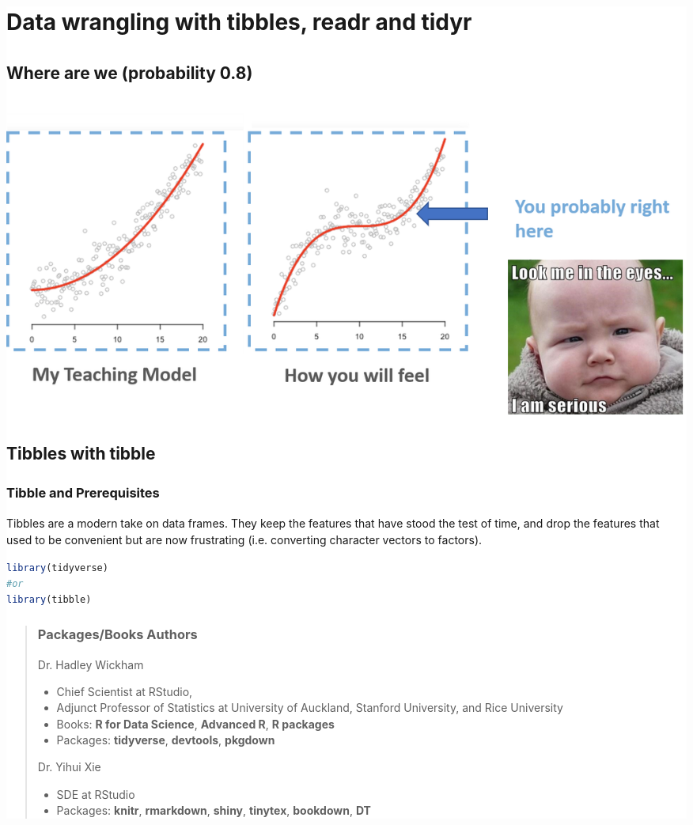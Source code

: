 # Data wrangling with tibbles, readr and tidyr

## Where are we (probability 0.8)
<p align="center">
  <img src="images/t6/seriousModel.png" style="width:100%"/>
</p>


## Tibbles with tibble

### Tibble and Prerequisites

Tibbles are a modern take on data frames. They keep the features that have stood the test of time, and drop the features that used to be convenient but are now frustrating (i.e. converting character vectors to factors).

```r
library(tidyverse)
#or
library(tibble)
```

> ### Packages/Books Authors
> Dr. Hadley Wickham
> - Chief Scientist at RStudio,
> - Adjunct Professor of Statistics at University of Auckland, Stanford University, and Rice University
> - Books: **R for Data Science**, **Advanced R**, **R packages**
> - Packages: **tidyverse**, **devtools**, **pkgdown**
>
> Dr. Yihui Xie
> - SDE at RStudio
> - Packages: **knitr**, **rmarkdown**, **shiny**, **tinytex**, **bookdown**, **DT**
